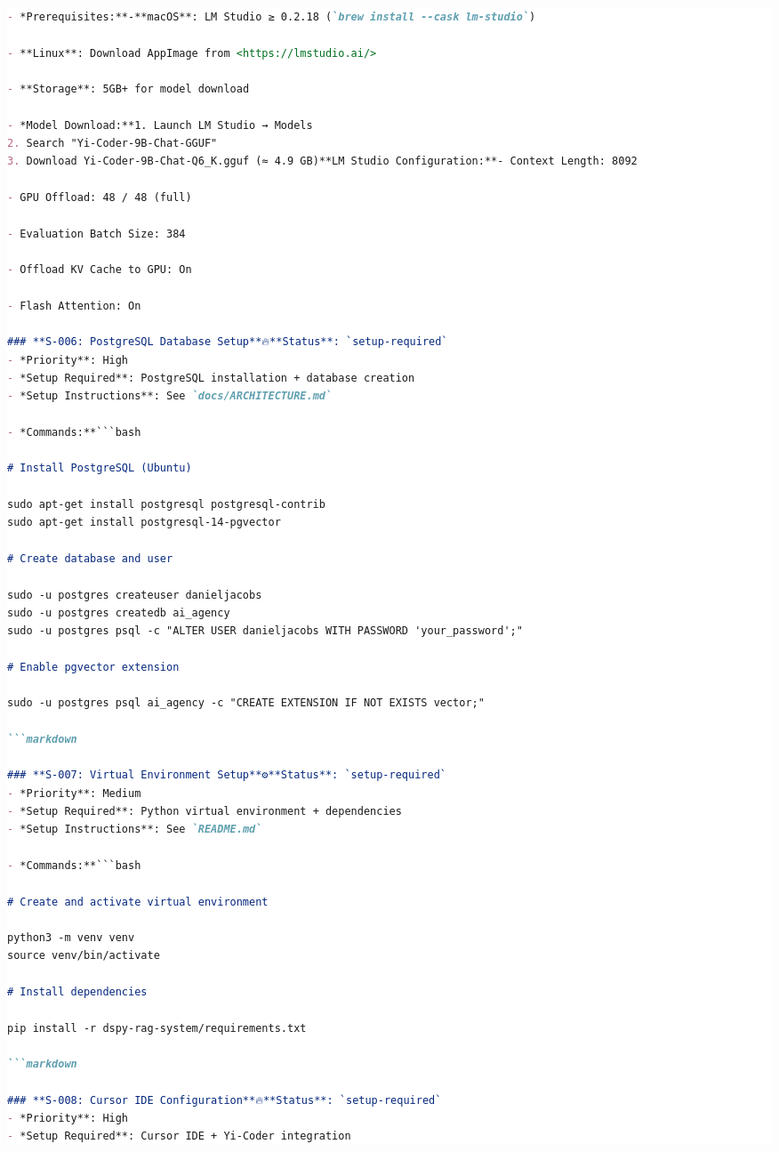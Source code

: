 ```markdown
- *Prerequisites:**-**macOS**: LM Studio ≥ 0.2.18 (`brew install --cask lm-studio`)

- **Linux**: Download AppImage from <https://lmstudio.ai/>

- **Storage**: 5GB+ for model download

- *Model Download:**1. Launch LM Studio → Models
2. Search "Yi-Coder-9B-Chat-GGUF"
3. Download Yi-Coder-9B-Chat-Q6_K.gguf (≈ 4.9 GB)**LM Studio Configuration:**- Context Length: 8092

- GPU Offload: 48 / 48 (full)

- Evaluation Batch Size: 384

- Offload KV Cache to GPU: On

- Flash Attention: On

### **S-006: PostgreSQL Database Setup**🔥**Status**: `setup-required`
- *Priority**: High
- *Setup Required**: PostgreSQL installation + database creation
- *Setup Instructions**: See `docs/ARCHITECTURE.md`

- *Commands:**```bash

# Install PostgreSQL (Ubuntu)

sudo apt-get install postgresql postgresql-contrib
sudo apt-get install postgresql-14-pgvector

# Create database and user

sudo -u postgres createuser danieljacobs
sudo -u postgres createdb ai_agency
sudo -u postgres psql -c "ALTER USER danieljacobs WITH PASSWORD 'your_password';"

# Enable pgvector extension

sudo -u postgres psql ai_agency -c "CREATE EXTENSION IF NOT EXISTS vector;"

```markdown

### **S-007: Virtual Environment Setup**⚙️**Status**: `setup-required`
- *Priority**: Medium
- *Setup Required**: Python virtual environment + dependencies
- *Setup Instructions**: See `README.md`

- *Commands:**```bash

# Create and activate virtual environment

python3 -m venv venv
source venv/bin/activate

# Install dependencies

pip install -r dspy-rag-system/requirements.txt

```markdown

### **S-008: Cursor IDE Configuration**🔥**Status**: `setup-required`
- *Priority**: High
- *Setup Required**: Cursor IDE + Yi-Coder integration
```